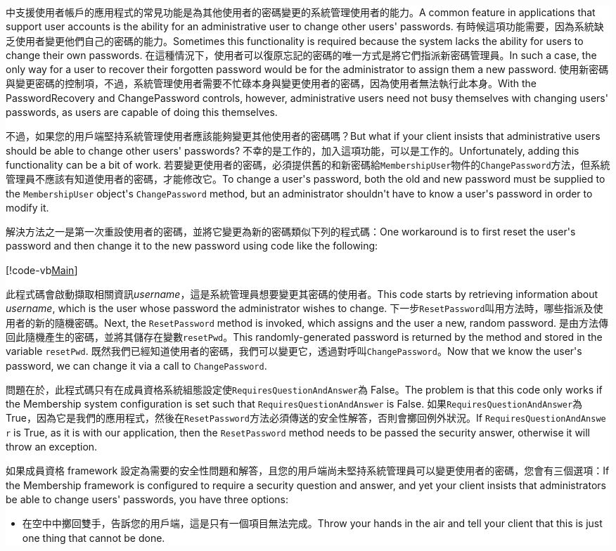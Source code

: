 <span data-ttu-id="2bb6b-290">中支援使用者帳戶的應用程式的常見功能是為其他使用者的密碼變更的系統管理使用者的能力。</span><span class="sxs-lookup"><span data-stu-id="2bb6b-290">A common feature in applications that support user accounts is the ability for an administrative user to change other users' passwords.</span></span> <span data-ttu-id="2bb6b-291">有時候這項功能需要，因為系統缺乏使用者變更他們自己的密碼的能力。</span><span class="sxs-lookup"><span data-stu-id="2bb6b-291">Sometimes this functionality is required because the system lacks the ability for users to change their own passwords.</span></span> <span data-ttu-id="2bb6b-292">在這種情況下，使用者可以復原忘記的密碼的唯一方式是將它們指派新密碼管理員。</span><span class="sxs-lookup"><span data-stu-id="2bb6b-292">In such a case, the only way for a user to recover their forgotten password would be for the administrator to assign them a new password.</span></span> <span data-ttu-id="2bb6b-293">使用新密碼與變更密碼的控制項，不過，系統管理使用者需要不忙碌本身與變更使用者的密碼，因為使用者無法執行此本身。</span><span class="sxs-lookup"><span data-stu-id="2bb6b-293">With the PasswordRecovery and ChangePassword controls, however, administrative users need not busy themselves with changing users' passwords, as users are capable of doing this themselves.</span></span>

<span data-ttu-id="2bb6b-294">不過，如果您的用戶端堅持系統管理使用者應該能夠變更其他使用者的密碼嗎？</span><span class="sxs-lookup"><span data-stu-id="2bb6b-294">But what if your client insists that administrative users should be able to change other users' passwords?</span></span> <span data-ttu-id="2bb6b-295">不幸的是工作的，加入這項功能，可以是工作的。</span><span class="sxs-lookup"><span data-stu-id="2bb6b-295">Unfortunately, adding this functionality can be a bit of work.</span></span> <span data-ttu-id="2bb6b-296">若要變更使用者的密碼，必須提供舊的和新密碼給`MembershipUser`物件的`ChangePassword`方法，但系統管理員不應該有知道使用者的密碼，才能修改它。</span><span class="sxs-lookup"><span data-stu-id="2bb6b-296">To change a user's password, both the old and new password must be supplied to the `MembershipUser` object's `ChangePassword` method, but an administrator shouldn't have to know a user's password in order to modify it.</span></span>

<span data-ttu-id="2bb6b-297">解決方法之一是第一次重設使用者的密碼，並將它變更為新的密碼類似下列的程式碼：</span><span class="sxs-lookup"><span data-stu-id="2bb6b-297">One workaround is to first reset the user's password and then change it to the new password using code like the following:</span></span>

[!code-vb[Main](recovering-and-changing-passwords-vb/samples/sample5.vb)]

<span data-ttu-id="2bb6b-298">此程式碼會啟動擷取相關資訊*username*，這是系統管理員想要變更其密碼的使用者。</span><span class="sxs-lookup"><span data-stu-id="2bb6b-298">This code starts by retrieving information about *username*, which is the user whose password the administrator wishes to change.</span></span> <span data-ttu-id="2bb6b-299">下一步`ResetPassword`叫用方法時，哪些指派及使用者的新的隨機密碼。</span><span class="sxs-lookup"><span data-stu-id="2bb6b-299">Next, the `ResetPassword` method is invoked, which assigns and the user a new, random password.</span></span> <span data-ttu-id="2bb6b-300">是由方法傳回此隨機產生的密碼，並將其儲存在變數`resetPwd`。</span><span class="sxs-lookup"><span data-stu-id="2bb6b-300">This randomly-generated password is returned by the method and stored in the variable `resetPwd`.</span></span> <span data-ttu-id="2bb6b-301">既然我們已經知道使用者的密碼，我們可以變更它，透過對呼叫`ChangePassword`。</span><span class="sxs-lookup"><span data-stu-id="2bb6b-301">Now that we know the user's password, we can change it via a call to `ChangePassword`.</span></span>

<span data-ttu-id="2bb6b-302">問題在於，此程式碼只有在成員資格系統組態設定使`RequiresQuestionAndAnswer`為 False。</span><span class="sxs-lookup"><span data-stu-id="2bb6b-302">The problem is that this code only works if the Membership system configuration is set such that `RequiresQuestionAndAnswer` is False.</span></span> <span data-ttu-id="2bb6b-303">如果`RequiresQuestionAndAnswer`為 True，因為它是我們的應用程式，然後在`ResetPassword`方法必須傳送的安全性解答，否則會擲回例外狀況。</span><span class="sxs-lookup"><span data-stu-id="2bb6b-303">If `RequiresQuestionAndAnswer` is True, as it is with our application, then the `ResetPassword` method needs to be passed the security answer, otherwise it will throw an exception.</span></span>

<span data-ttu-id="2bb6b-304">如果成員資格 framework 設定為需要的安全性問題和解答，且您的用戶端尚未堅持系統管理員可以變更使用者的密碼，您會有三個選項：</span><span class="sxs-lookup"><span data-stu-id="2bb6b-304">If the Membership framework is configured to require a security question and answer, and yet your client insists that administrators be able to change users' passwords, you have three options:</span></span>

- <span data-ttu-id="2bb6b-305">在空中中擲回雙手，告訴您的用戶端，這是只有一個項目無法完成。</span><span class="sxs-lookup"><span data-stu-id="2bb6b-305">Throw your hands in the air and tell your client that this is just one thing that cannot be done.</span></span>